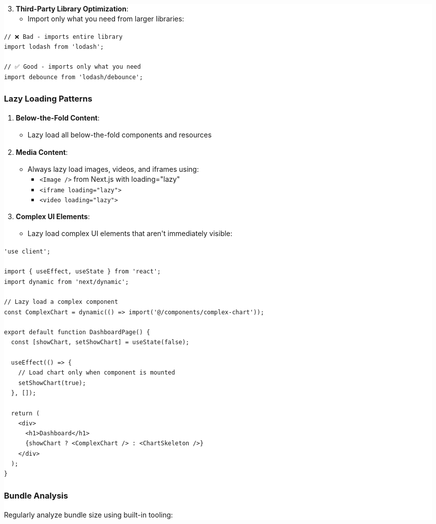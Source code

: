 3. **Third-Party Library Optimization**:
   - Import only what you need from larger libraries:

```tsx
// ❌ Bad - imports entire library
import lodash from 'lodash';

// ✅ Good - imports only what you need
import debounce from 'lodash/debounce';
```

### Lazy Loading Patterns

1. **Below-the-Fold Content**:
   - Lazy load all below-the-fold components and resources

2. **Media Content**:
   - Always lazy load images, videos, and iframes using:
     - `<Image />` from Next.js with loading="lazy"
     - `<iframe loading="lazy">`
     - `<video loading="lazy">`

3. **Complex UI Elements**:
   - Lazy load complex UI elements that aren't immediately visible:

```tsx
'use client';

import { useEffect, useState } from 'react';
import dynamic from 'next/dynamic';

// Lazy load a complex component
const ComplexChart = dynamic(() => import('@/components/complex-chart'));

export default function DashboardPage() {
  const [showChart, setShowChart] = useState(false);
  
  useEffect(() => {
    // Load chart only when component is mounted
    setShowChart(true);
  }, []);
  
  return (
    <div>
      <h1>Dashboard</h1>
      {showChart ? <ComplexChart /> : <ChartSkeleton />}
    </div>
  );
}
```

### Bundle Analysis

Regularly analyze bundle size using built-in tooling:
